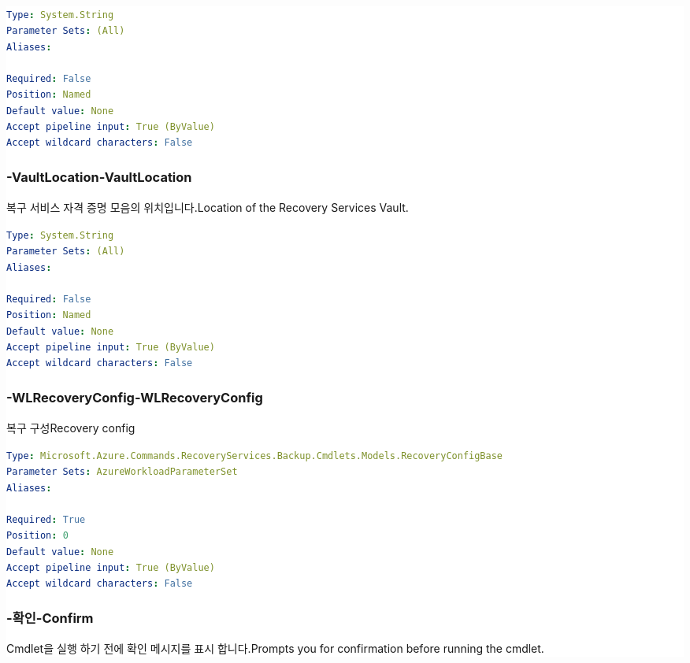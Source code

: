 ```yaml
Type: System.String
Parameter Sets: (All)
Aliases:

Required: False
Position: Named
Default value: None
Accept pipeline input: True (ByValue)
Accept wildcard characters: False
```

### <span data-ttu-id="68a23-157">-VaultLocation</span><span class="sxs-lookup"><span data-stu-id="68a23-157">-VaultLocation</span></span>
<span data-ttu-id="68a23-158">복구 서비스 자격 증명 모음의 위치입니다.</span><span class="sxs-lookup"><span data-stu-id="68a23-158">Location of the Recovery Services Vault.</span></span>

```yaml
Type: System.String
Parameter Sets: (All)
Aliases:

Required: False
Position: Named
Default value: None
Accept pipeline input: True (ByValue)
Accept wildcard characters: False
```

### <span data-ttu-id="68a23-159">-WLRecoveryConfig</span><span class="sxs-lookup"><span data-stu-id="68a23-159">-WLRecoveryConfig</span></span>
<span data-ttu-id="68a23-160">복구 구성</span><span class="sxs-lookup"><span data-stu-id="68a23-160">Recovery config</span></span>

```yaml
Type: Microsoft.Azure.Commands.RecoveryServices.Backup.Cmdlets.Models.RecoveryConfigBase
Parameter Sets: AzureWorkloadParameterSet
Aliases:

Required: True
Position: 0
Default value: None
Accept pipeline input: True (ByValue)
Accept wildcard characters: False
```

### <span data-ttu-id="68a23-161">-확인</span><span class="sxs-lookup"><span data-stu-id="68a23-161">-Confirm</span></span>
<span data-ttu-id="68a23-162">Cmdlet을 실행 하기 전에 확인 메시지를 표시 합니다.</span><span class="sxs-lookup"><span data-stu-id="68a23-162">Prompts you for confirmation before running the cmdlet.</span></span>
